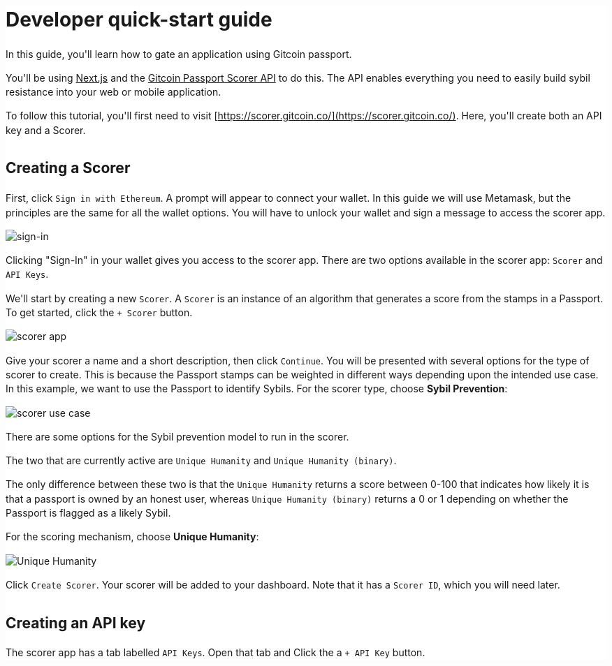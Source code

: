 # Developer quick-start guide

In this guide, you'll learn how to gate an application using Gitcoin passport. 

You'll be using [Next.js](https://nextjs.org/) and the [Gitcoin Passport Scorer API](https://api.scorer.gitcoin.co/docs#/) to do this. The API enables everything you need to easily build sybil resistance into your web or mobile application.

To follow this tutorial, you'll first need to visit [https://scorer.gitcoin.co/](https://scorer.gitcoin.co/). Here, you'll create both an API key and a Scorer.

## Creating a Scorer

First, click `Sign in with Ethereum`. A prompt will appear to connect your wallet. In this guide we will use Metamask, but the principles are the same for all the wallet options. You will have to unlock your wallet and sign a message to access the scorer app.
 
![sign-in](../assets/sign-in-to-scorer.png)

Clicking "Sign-In" in your wallet gives you access to the scorer app. There are two options available in the scorer app: `Scorer` and `API Keys`. 

We'll start by creating a new `Scorer`. A `Scorer` is an instance of an algorithm that generates a score from the stamps in a Passport. To get started, click the `+ Scorer` button.

![scorer app](../assets/scorer-page.png)

Give your scorer a name and a short description, then click `Continue`. 
You will be presented with several options for the type of scorer to create. This is because the Passport stamps can be weighted in different ways depending upon the intended use case. In this example, we want to use the Passport to identify Sybils. For the scorer type, choose __Sybil Prevention__:

![scorer use case](../assets/scorer-use-case.png)

There are some options for the Sybil prevention model to run in the scorer. 

The two that are currently active are `Unique Humanity` and `Unique Humanity (binary)`. 

The only difference between these two is that the `Unique Humanity` returns a score between 0-100 that indicates how likely it is that a passport is owned by an honest user, whereas `Unique Humanity (binary)` returns a 0 or 1 depending on whether the Passport is flagged as a likely Sybil. 

For the scoring mechanism, choose __Unique Humanity__:

![Unique Humanity](https://arweave.net/P6eKM-crq8LVGCtjpVZR9RLuiR35F7Jc-6mBXGxMHJY)

Click `Create Scorer`. Your scorer will be added to your dashboard. Note that it has a `Scorer ID`, which you will need later.


## Creating an API key

The scorer app has a tab labelled `API Keys`. Open that tab and Click the a `+ API Key` button.
